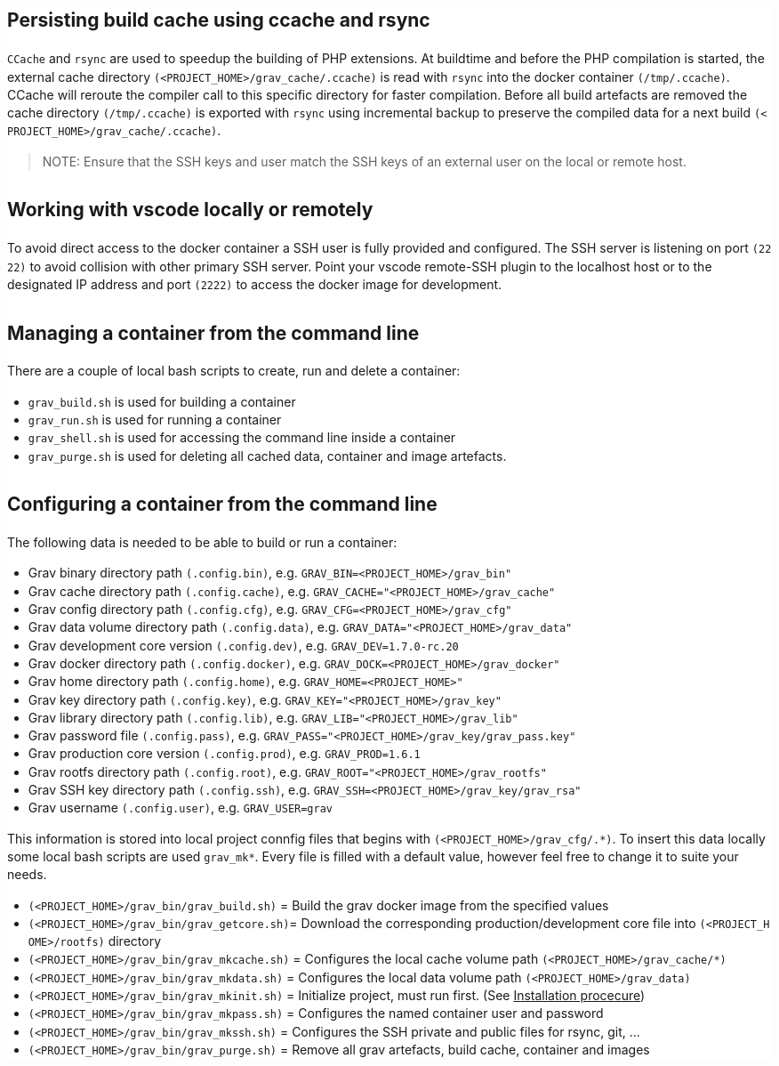 ## Persisting build cache using ccache and rsync

`CCache` and `rsync` are used to speedup the building of PHP extensions. At buildtime and before the PHP compilation is started, the external cache directory `(<PROJECT_HOME>/grav_cache/.ccache)` is read with `rsync` into the docker container `(/tmp/.ccache)`. CCache will reroute the compiler call to this specific directory for faster compilation. Before all build artefacts are removed the cache directory `(/tmp/.ccache)` is exported with `rsync` using incremental backup to preserve the compiled data for a next build  `(<PROJECT_HOME>/grav_cache/.ccache)`.

> NOTE: Ensure that the SSH keys and user match the SSH keys of an external user on the local or remote host.

## Working with vscode locally or remotely

To avoid direct access to the docker container a SSH user is fully provided and configured. The SSH server is listening on port `(2222)` to avoid collision with other primary SSH server.
Point your vscode remote-SSH plugin to the localhost host or to the designated IP address and port `(2222)` to access the docker image for development.

## Managing a container from the command line

There are a couple of local bash scripts to create, run and delete a container:

* `grav_build.sh` is used for building a container
* `grav_run.sh` is used for running a container
* `grav_shell.sh` is used for accessing the command line inside a container
* `grav_purge.sh` is used for deleting all cached data, container and image artefacts.

## Configuring a container from the command line

The following data is needed to be able to build or run a container:

* Grav binary directory path `(.config.bin)`, e.g. `GRAV_BIN=<PROJECT_HOME>/grav_bin"`
* Grav cache directory path `(.config.cache)`, e.g. `GRAV_CACHE="<PROJECT_HOME>/grav_cache"`
* Grav config directory path `(.config.cfg)`, e.g. `GRAV_CFG=<PROJECT_HOME>/grav_cfg"`
* Grav data volume directory path `(.config.data)`, e.g. `GRAV_DATA="<PROJECT_HOME>/grav_data"`
* Grav development core version `(.config.dev)`, e.g. `GRAV_DEV=1.7.0-rc.20`
* Grav docker directory path `(.config.docker)`, e.g. `GRAV_DOCK=<PROJECT_HOME>/grav_docker"`
* Grav home directory path `(.config.home)`, e.g. `GRAV_HOME=<PROJECT_HOME>"`
* Grav key directory path `(.config.key)`, e.g. `GRAV_KEY="<PROJECT_HOME>/grav_key"`
* Grav library directory path `(.config.lib)`, e.g. `GRAV_LIB="<PROJECT_HOME>/grav_lib"`
* Grav password file `(.config.pass)`, e.g. `GRAV_PASS="<PROJECT_HOME>/grav_key/grav_pass.key"`
* Grav production core version `(.config.prod)`, e.g. `GRAV_PROD=1.6.1`
* Grav rootfs directory path `(.config.root)`, e.g. `GRAV_ROOT="<PROJECT_HOME>/grav_rootfs"`
* Grav SSH key directory path `(.config.ssh)`, e.g. `GRAV_SSH=<PROJECT_HOME>/grav_key/grav_rsa"`
* Grav username `(.config.user)`, e.g. `GRAV_USER=grav`

This information is stored into local project connfig files that begins with `(<PROJECT_HOME>/grav_cfg/.*)`. To insert this data locally some local bash scripts are used `grav_mk*`. Every file is filled with a default value, however feel free to change it to suite your needs.

* `(<PROJECT_HOME>/grav_bin/grav_build.sh)` = Build the grav docker image from the specified values
* `(<PROJECT_HOME>/grav_bin/grav_getcore.sh)`= Download the corresponding production/development core file into `(<PROJECT_HOME>/rootfs)` directory
* `(<PROJECT_HOME>/grav_bin/grav_mkcache.sh)` = Configures the local cache volume path `(<PROJECT_HOME>/grav_cache/*)`
* `(<PROJECT_HOME>/grav_bin/grav_mkdata.sh)` = Configures the local data volume path `(<PROJECT_HOME>/grav_data)`
* `(<PROJECT_HOME>/grav_bin/grav_mkinit.sh)` = Initialize project, must run first. (See [Installation procecure](#-installation-procedure))
* `(<PROJECT_HOME>/grav_bin/grav_mkpass.sh)` = Configures the named container user and password
* `(<PROJECT_HOME>/grav_bin/grav_mkssh.sh)` = Configures the SSH private and public files for rsync, git, ...
* `(<PROJECT_HOME>/grav_bin/grav_purge.sh)` = Remove all grav artefacts, build cache, container and images